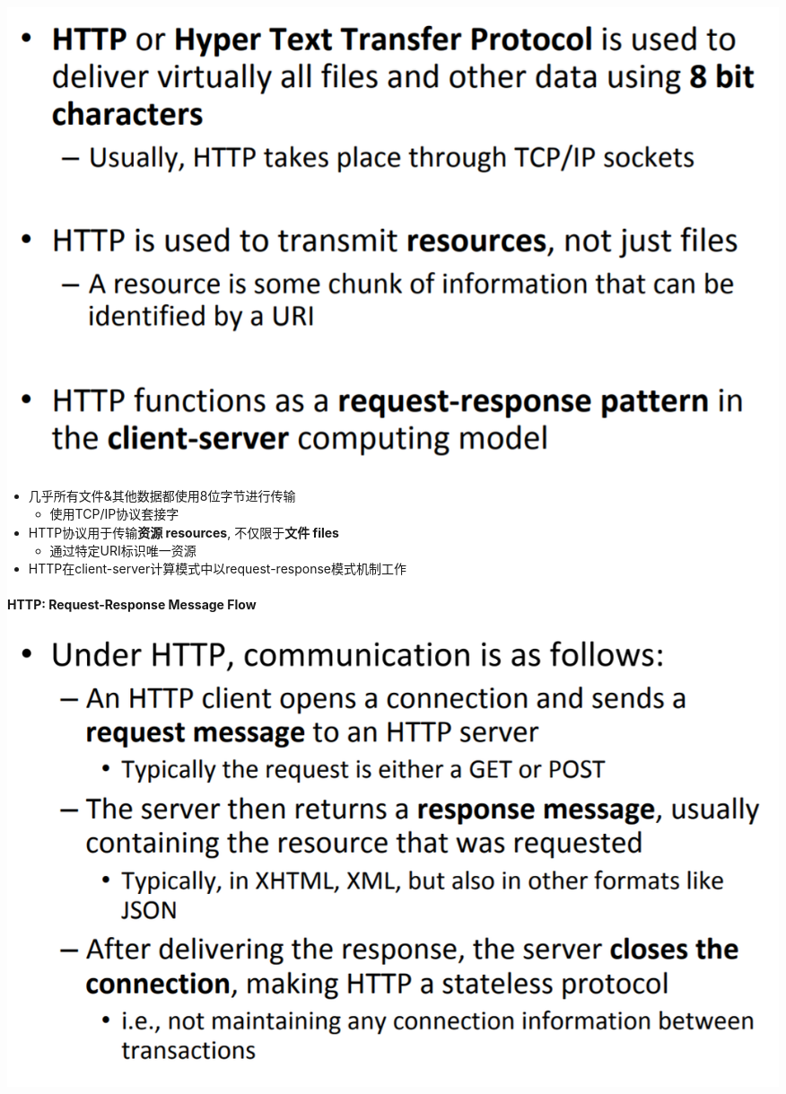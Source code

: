 ![](/static/2020-04-22-23-09-18.png)

* 几乎所有文件&其他数据都使用8位字节进行传输
  * 使用TCP/IP协议套接字
* HTTP协议用于传输**资源 resources**, 不仅限于**文件 files**
  * 通过特定URI标识唯一资源
* HTTP在client-server计算模式中以request-response模式机制工作

#### HTTP: Request-Response Message Flow

![](/static/2020-04-22-23-36-42.png)
